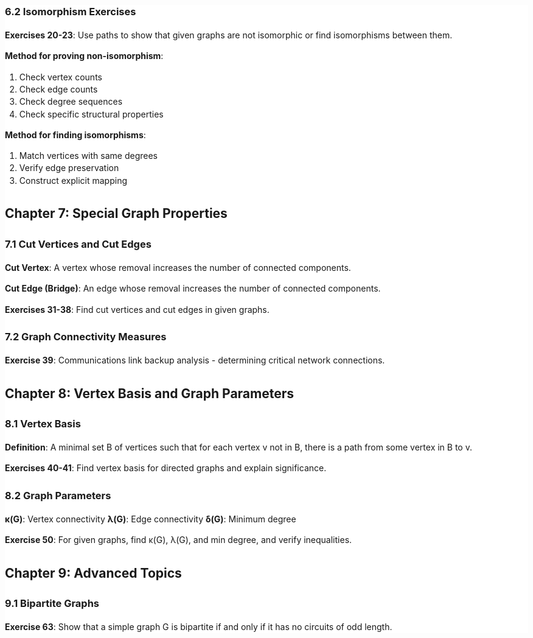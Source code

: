 ### 6.2 Isomorphism Exercises

**Exercises 20-23**: Use paths to show that given graphs are not isomorphic or find isomorphisms between them.

**Method for proving non-isomorphism**:
1. Check vertex counts
2. Check edge counts
3. Check degree sequences
4. Check specific structural properties

**Method for finding isomorphisms**:
1. Match vertices with same degrees
2. Verify edge preservation
3. Construct explicit mapping

## Chapter 7: Special Graph Properties

### 7.1 Cut Vertices and Cut Edges

**Cut Vertex**: A vertex whose removal increases the number of connected components.

**Cut Edge (Bridge)**: An edge whose removal increases the number of connected components.

**Exercises 31-38**: Find cut vertices and cut edges in given graphs.

### 7.2 Graph Connectivity Measures

**Exercise 39**: Communications link backup analysis - determining critical network connections.

## Chapter 8: Vertex Basis and Graph Parameters

### 8.1 Vertex Basis

**Definition**: A minimal set B of vertices such that for each vertex v not in B, there is a path from some vertex in B to v.

**Exercises 40-41**: Find vertex basis for directed graphs and explain significance.

### 8.2 Graph Parameters

**κ(G)**: Vertex connectivity
**λ(G)**: Edge connectivity
**δ(G)**: Minimum degree

**Exercise 50**: For given graphs, find κ(G), λ(G), and min degree, and verify inequalities.

## Chapter 9: Advanced Topics

### 9.1 Bipartite Graphs

**Exercise 63**: Show that a simple graph G is bipartite if and only if it has no circuits of odd length.
